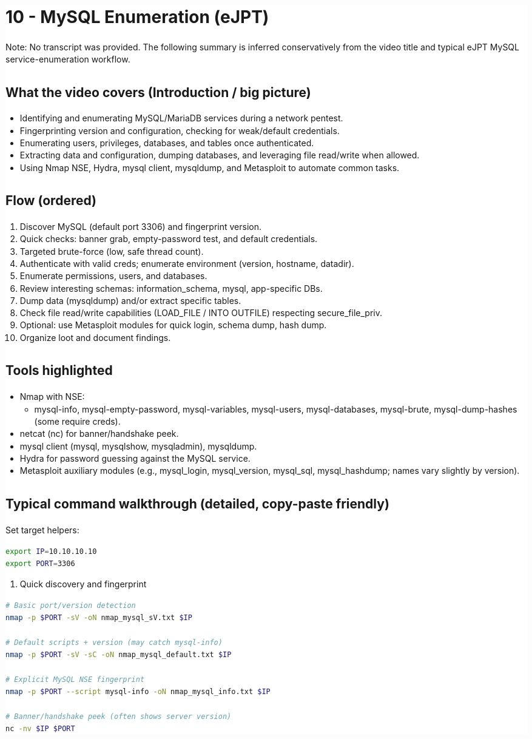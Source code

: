 # 10 - MySQL Enumeration (eJPT)

Note: No transcript was provided. The following summary is inferred conservatively from the video title and typical eJPT MySQL service-enumeration workflow.

## What the video covers (Introduction / big picture)
- Identifying and enumerating MySQL/MariaDB services during a network pentest.
- Fingerprinting version and configuration, checking for weak/default credentials.
- Enumerating users, privileges, databases, and tables once authenticated.
- Extracting data and configuration, dumping databases, and leveraging file read/write when allowed.
- Using Nmap NSE, Hydra, mysql client, mysqldump, and Metasploit to automate common tasks.

## Flow (ordered)
1. Discover MySQL (default port 3306) and fingerprint version.
2. Quick checks: banner grab, empty-password test, and default credentials.
3. Targeted brute-force (low, safe thread count).
4. Authenticate with valid creds; enumerate environment (version, hostname, datadir).
5. Enumerate permissions, users, and databases.
6. Review interesting schemas: information_schema, mysql, app-specific DBs.
7. Dump data (mysqldump) and/or extract specific tables.
8. Check file read/write capabilities (LOAD_FILE / INTO OUTFILE) respecting secure_file_priv.
9. Optional: use Metasploit modules for quick login, schema dump, hash dump.
10. Organize loot and document findings.

## Tools highlighted
- Nmap with NSE:
  - mysql-info, mysql-empty-password, mysql-variables, mysql-users, mysql-databases, mysql-brute, mysql-dump-hashes (some require creds).
- netcat (nc) for banner/handshake peek.
- mysql client (mysql, mysqlshow, mysqladmin), mysqldump.
- Hydra for password guessing against the MySQL service.
- Metasploit auxiliary modules (e.g., mysql_login, mysql_version, mysql_sql, mysql_hashdump; names vary slightly by version).

## Typical command walkthrough (detailed, copy-paste friendly)
Set target helpers:
```bash
export IP=10.10.10.10
export PORT=3306
```

1) Quick discovery and fingerprint
```bash
# Basic port/version detection
nmap -p $PORT -sV -oN nmap_mysql_sV.txt $IP

# Default scripts + version (may catch mysql-info)
nmap -p $PORT -sV -sC -oN nmap_mysql_default.txt $IP

# Explicit MySQL NSE fingerprint
nmap -p $PORT --script mysql-info -oN nmap_mysql_info.txt $IP

# Banner/handshake peek (often shows server version)
nc -nv $IP $PORT
```
